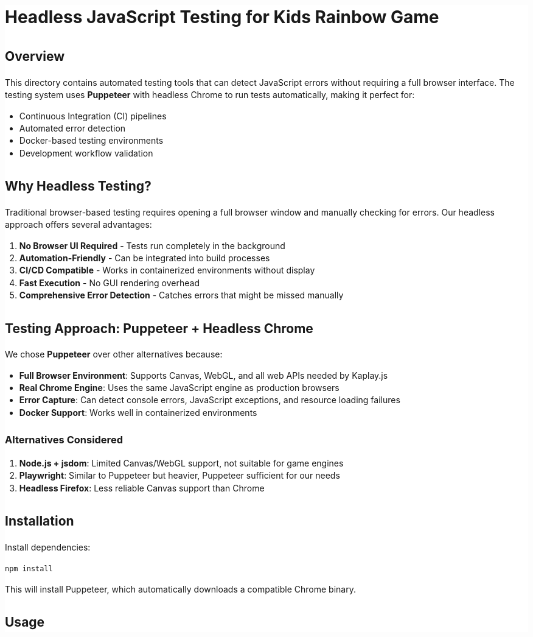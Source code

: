 # Headless JavaScript Testing for Kids Rainbow Game

## Overview

This directory contains automated testing tools that can detect JavaScript errors without requiring a full browser interface. The testing system uses **Puppeteer** with headless Chrome to run tests automatically, making it perfect for:

- Continuous Integration (CI) pipelines
- Automated error detection
- Docker-based testing environments
- Development workflow validation

## Why Headless Testing?

Traditional browser-based testing requires opening a full browser window and manually checking for errors. Our headless approach offers several advantages:

1. **No Browser UI Required** - Tests run completely in the background
2. **Automation-Friendly** - Can be integrated into build processes
3. **CI/CD Compatible** - Works in containerized environments without display
4. **Fast Execution** - No GUI rendering overhead
5. **Comprehensive Error Detection** - Catches errors that might be missed manually

## Testing Approach: Puppeteer + Headless Chrome

We chose **Puppeteer** over other alternatives because:

- **Full Browser Environment**: Supports Canvas, WebGL, and all web APIs needed by Kaplay.js
- **Real Chrome Engine**: Uses the same JavaScript engine as production browsers
- **Error Capture**: Can detect console errors, JavaScript exceptions, and resource loading failures
- **Docker Support**: Works well in containerized environments

### Alternatives Considered

1. **Node.js + jsdom**: Limited Canvas/WebGL support, not suitable for game engines
2. **Playwright**: Similar to Puppeteer but heavier, Puppeteer sufficient for our needs
3. **Headless Firefox**: Less reliable Canvas support than Chrome

## Installation

Install dependencies:

```bash
npm install
```

This will install Puppeteer, which automatically downloads a compatible Chrome binary.

## Usage
